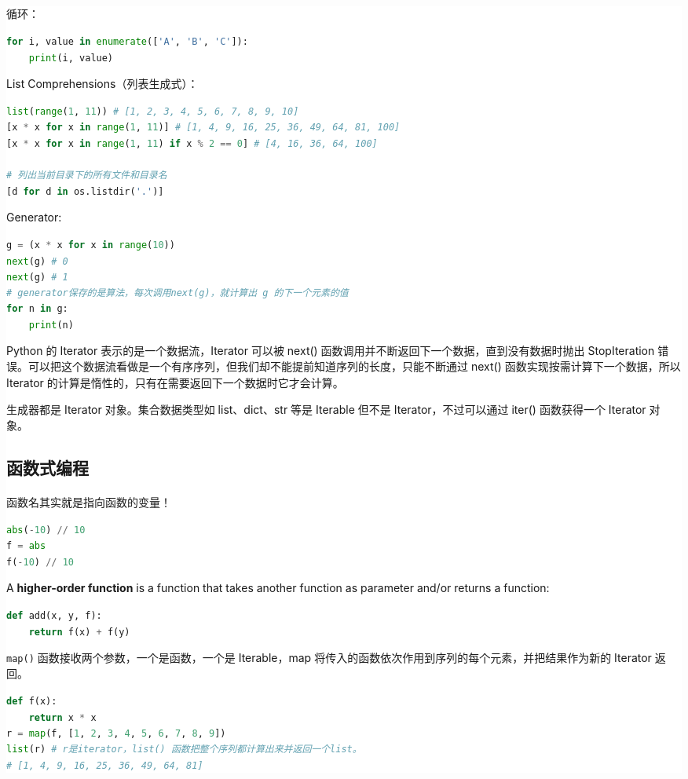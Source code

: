 循环：

```py
for i, value in enumerate(['A', 'B', 'C']):
    print(i, value)
```

List Comprehensions（列表生成式）：

```py
list(range(1, 11)) # [1, 2, 3, 4, 5, 6, 7, 8, 9, 10]
[x * x for x in range(1, 11)] # [1, 4, 9, 16, 25, 36, 49, 64, 81, 100]
[x * x for x in range(1, 11) if x % 2 == 0] # [4, 16, 36, 64, 100]

# 列出当前目录下的所有文件和目录名
[d for d in os.listdir('.')]

```

Generator:

```py
g = (x * x for x in range(10))
next(g) # 0
next(g) # 1
# generator保存的是算法，每次调用next(g)，就计算出 g 的下一个元素的值
for n in g:
    print(n)
```

Python 的 Iterator 表示的是一个数据流，Iterator 可以被 next() 函数调用并不断返回下一个数据，直到没有数据时抛出 StopIteration 错误。可以把这个数据流看做是一个有序序列，但我们却不能提前知道序列的长度，只能不断通过 next() 函数实现按需计算下一个数据，所以 Iterator 的计算是惰性的，只有在需要返回下一个数据时它才会计算。

生成器都是 Iterator 对象。集合数据类型如 list、dict、str 等是 Iterable 但不是 Iterator，不过可以通过 iter() 函数获得一个 Iterator 对象。

## 函数式编程

函数名其实就是指向函数的变量！

```py
abs(-10) // 10
f = abs
f(-10) // 10
```

A **higher-order function** is a function that takes another function as parameter and/or returns a function:

```py
def add(x, y, f):
    return f(x) + f(y)
```

`map()` 函数接收两个参数，一个是函数，一个是 Iterable，map 将传入的函数依次作用到序列的每个元素，并把结果作为新的 Iterator 返回。

```py
def f(x):
    return x * x
r = map(f, [1, 2, 3, 4, 5, 6, 7, 8, 9])
list(r) # r是iterator，list() 函数把整个序列都计算出来并返回一个list。
# [1, 4, 9, 16, 25, 36, 49, 64, 81]
```
